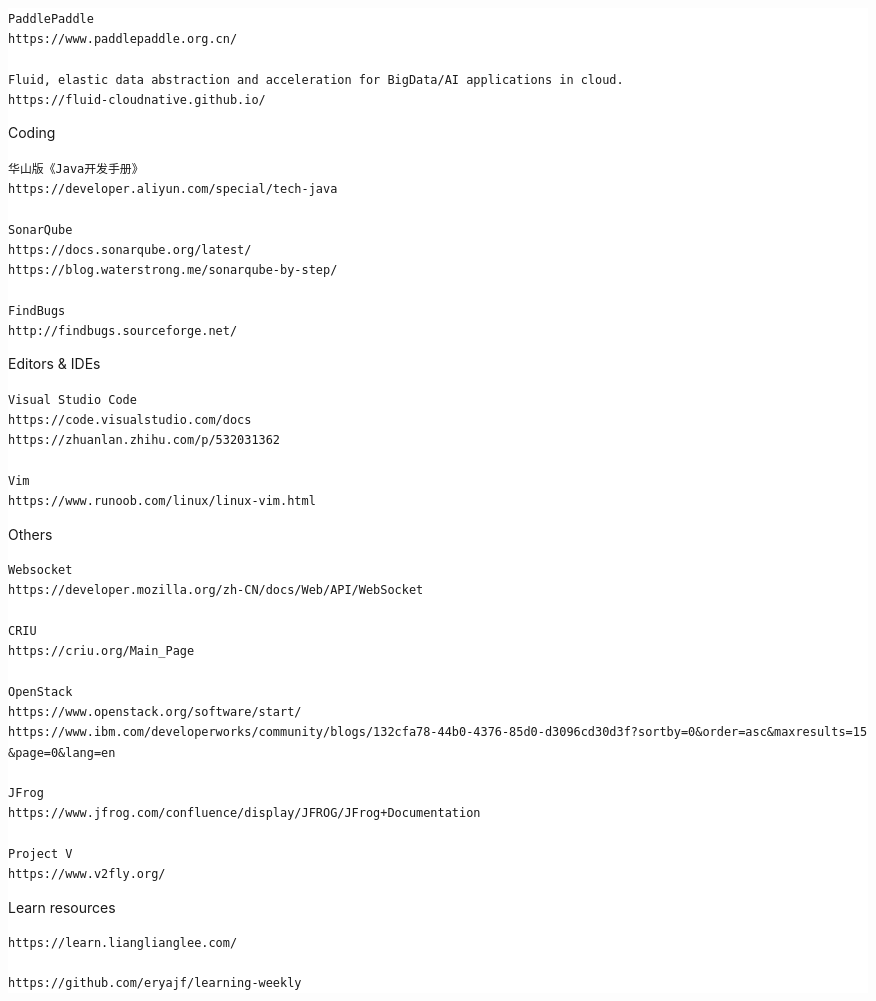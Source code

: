 	PaddlePaddle
	https://www.paddlepaddle.org.cn/

    Fluid, elastic data abstraction and acceleration for BigData/AI applications in cloud.
    https://fluid-cloudnative.github.io/

Coding

	华山版《Java开发手册》
	https://developer.aliyun.com/special/tech-java

	SonarQube
	https://docs.sonarqube.org/latest/
	https://blog.waterstrong.me/sonarqube-by-step/

	FindBugs
	http://findbugs.sourceforge.net/

Editors & IDEs

	Visual Studio Code
	https://code.visualstudio.com/docs
	https://zhuanlan.zhihu.com/p/532031362

	Vim
	https://www.runoob.com/linux/linux-vim.html

Others

	Websocket
	https://developer.mozilla.org/zh-CN/docs/Web/API/WebSocket

	CRIU
	https://criu.org/Main_Page

	OpenStack
	https://www.openstack.org/software/start/
	https://www.ibm.com/developerworks/community/blogs/132cfa78-44b0-4376-85d0-d3096cd30d3f?sortby=0&order=asc&maxresults=15&page=0&lang=en

	JFrog
	https://www.jfrog.com/confluence/display/JFROG/JFrog+Documentation

	Project V
	https://www.v2fly.org/

Learn resources

	https://learn.lianglianglee.com/

	https://github.com/eryajf/learning-weekly
